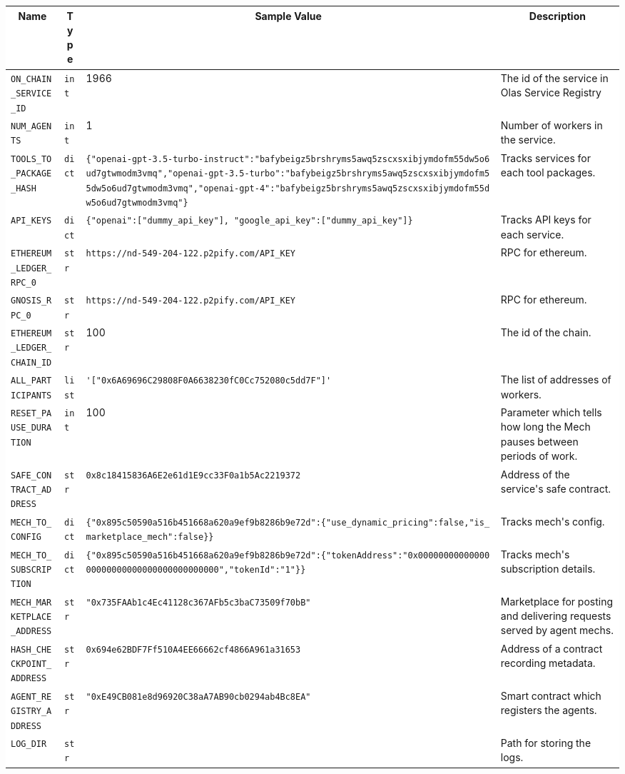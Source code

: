 | Name                       | Type   | Sample Value                                                                                                                                                                                                                                                        | Description                                                            |
| -------------------------- | ------ | ------------------------------------------------------------------------------------------------------------------------------------------------------------------------------------------------------------------------------------------------------------------- | ---------------------------------------------------------------------- |
| `ON_CHAIN_SERVICE_ID`           | `int` | 1966                                                                                                                                                          | The id of the service in Olas Service Registry                                          |
| `NUM_AGENTS`           | `int` | 1                                                                                                                                                          | Number of workers in the service.                                         |
| `TOOLS_TO_PACKAGE_HASH`    | `dict` | `{"openai-gpt-3.5-turbo-instruct":"bafybeigz5brshryms5awq5zscxsxibjymdofm55dw5o6ud7gtwmodm3vmq","openai-gpt-3.5-turbo":"bafybeigz5brshryms5awq5zscxsxibjymdofm55dw5o6ud7gtwmodm3vmq","openai-gpt-4":"bafybeigz5brshryms5awq5zscxsxibjymdofm55dw5o6ud7gtwmodm3vmq"}` | Tracks services for each tool packages.                                |
| `API_KEYS`                 | `dict` | `{"openai":["dummy_api_key"], "google_api_key":["dummy_api_key"]}`                                                                                                                                                                                                      | Tracks API keys for each service.                                      |
| `ETHEREUM_LEDGER_RPC_0`           | `str` | `https://nd-549-204-122.p2pify.com/API_KEY`                                                                                                                                                          | RPC for ethereum.                                         |
| `GNOSIS_RPC_0`           | `str` | `https://nd-549-204-122.p2pify.com/API_KEY`                                                                                                                                                          | RPC for ethereum.                                         |
| `ETHEREUM_LEDGER_CHAIN_ID`           | `str` | 100                                                                                                                                                          | The id of the chain.                                         |
| `ALL_PARTICIPANTS`           | `list` | `'["0x6A69696C29808F0A6638230fC0Cc752080c5dd7F"]'`                                                                                                                                                         | The list of addresses of workers.                                         |
| `RESET_PAUSE_DURATION`           | `int` | 100                                                                                                                                                         | Parameter which tells how long the Mech pauses between periods of work.                                         |
| `SAFE_CONTRACT_ADDRESS`           | `str` | `0x8c18415836A6E2e61d1E9cc33F0a1b5Ac2219372`                                                                                                                                                         | Address of the service's safe contract.                                         |
| `MECH_TO_CONFIG`           | `dict` | `{"0x895c50590a516b451668a620a9ef9b8286b9e72d":{"use_dynamic_pricing":false,"is_marketplace_mech":false}}`                                                                                                                                                          | Tracks mech's config.                                                  |
| `MECH_TO_SUBSCRIPTION`     | `dict` | `{"0x895c50590a516b451668a620a9ef9b8286b9e72d":{"tokenAddress":"0x0000000000000000000000000000000000000000","tokenId":"1"}}`                                                                                                                                        | Tracks mech's subscription details.                                    |
| `MECH_MARKETPLACE_ADDRESS` | `str`  | `"0x735FAAb1c4Ec41128c367AFb5c3baC73509f70bB"`                                                                                                                                                                                                                      | Marketplace for posting and delivering requests served by agent mechs. |
| `HASH_CHECKPOINT_ADDRESS`           | `str` | `0x694e62BDF7Ff510A4EE66662cf4866A961a31653`                                                                                                                                                         | Address of a contract recording metadata.                                         |
| `AGENT_REGISTRY_ADDRESS`   | `str`  | `"0xE49CB081e8d96920C38aA7AB90cb0294ab4Bc8EA"`                                                                                                                                                                                                                      | Smart contract which registers the agents.                             |
| `LOG_DIR`           | `str` |                                                                                                                                                          | Path for storing the logs.                                         |
